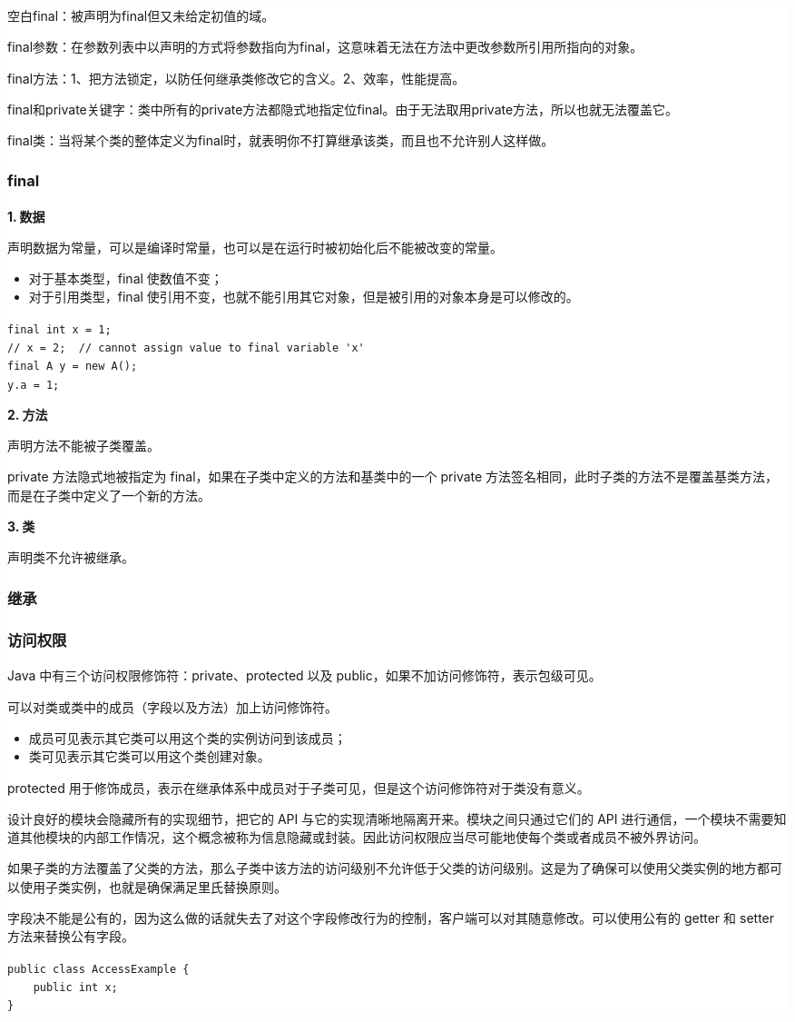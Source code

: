 空白final：被声明为final但又未给定初值的域。

final参数：在参数列表中以声明的方式将参数指向为final，这意味着无法在方法中更改参数所引用所指向的对象。

final方法：1、把方法锁定，以防任何继承类修改它的含义。2、效率，性能提高。

final和private关键字：类中所有的private方法都隐式地指定位final。由于无法取用private方法，所以也就无法覆盖它。

final类：当将某个类的整体定义为final时，就表明你不打算继承该类，而且也不允许别人这样做。

### **final**

**1. 数据**

声明数据为常量，可以是编译时常量，也可以是在运行时被初始化后不能被改变的常量。

- 对于基本类型，final 使数值不变；
- 对于引用类型，final 使引用不变，也就不能引用其它对象，但是被引用的对象本身是可以修改的。

```
final int x = 1;
// x = 2;  // cannot assign value to final variable 'x'
final A y = new A();
y.a = 1;
```

**2. 方法** 

声明方法不能被子类覆盖。

private 方法隐式地被指定为 final，如果在子类中定义的方法和基类中的一个 private 方法签名相同，此时子类的方法不是覆盖基类方法，而是在子类中定义了一个新的方法。

**3. 类**

声明类不允许被继承。

### **继承**

### **访问权限**

Java 中有三个访问权限修饰符：private、protected 以及 public，如果不加访问修饰符，表示包级可见。

可以对类或类中的成员（字段以及方法）加上访问修饰符。

- 成员可见表示其它类可以用这个类的实例访问到该成员；
- 类可见表示其它类可以用这个类创建对象。

protected 用于修饰成员，表示在继承体系中成员对于子类可见，但是这个访问修饰符对于类没有意义。

设计良好的模块会隐藏所有的实现细节，把它的 API 与它的实现清晰地隔离开来。模块之间只通过它们的 API 进行通信，一个模块不需要知道其他模块的内部工作情况，这个概念被称为信息隐藏或封装。因此访问权限应当尽可能地使每个类或者成员不被外界访问。

如果子类的方法覆盖了父类的方法，那么子类中该方法的访问级别不允许低于父类的访问级别。这是为了确保可以使用父类实例的地方都可以使用子类实例，也就是确保满足里氏替换原则。

字段决不能是公有的，因为这么做的话就失去了对这个字段修改行为的控制，客户端可以对其随意修改。可以使用公有的 getter 和 setter 方法来替换公有字段。

```
public class AccessExample {
    public int x;
}
```
